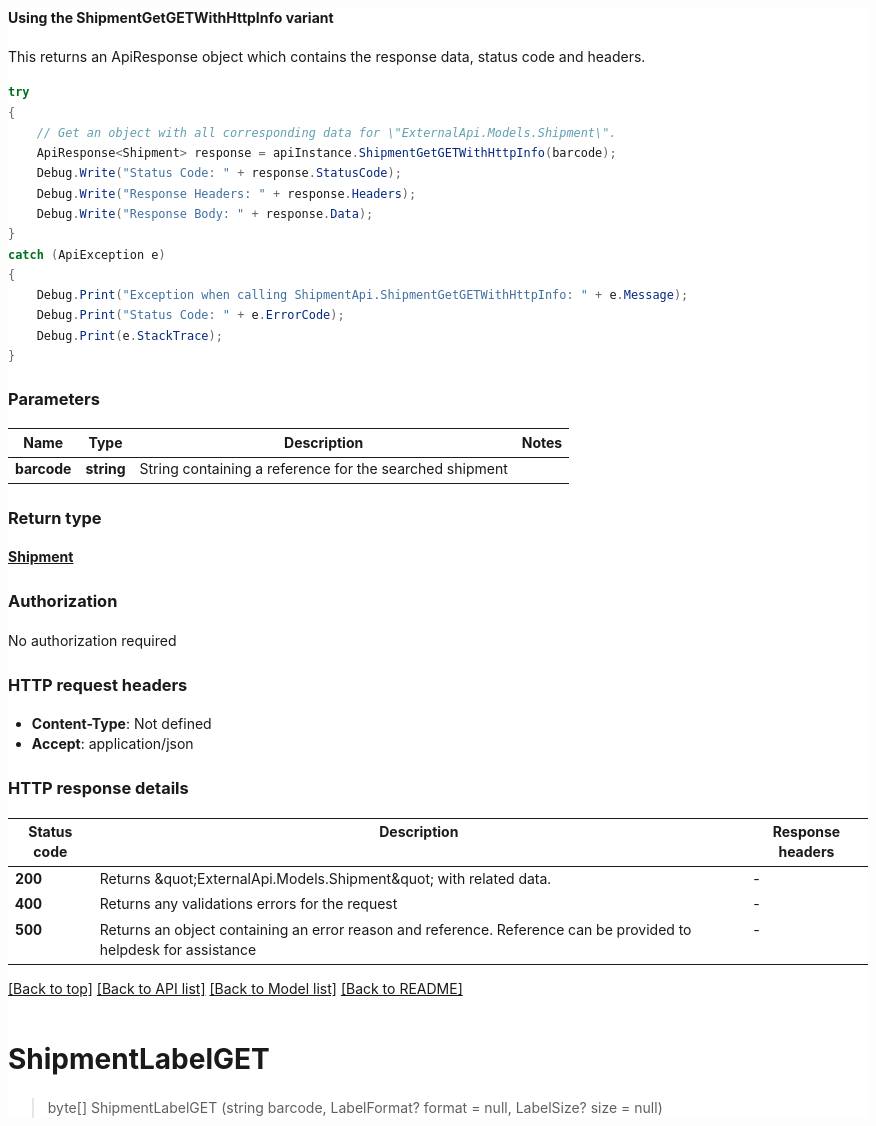 #### Using the ShipmentGetGETWithHttpInfo variant
This returns an ApiResponse object which contains the response data, status code and headers.

```csharp
try
{
    // Get an object with all corresponding data for \"ExternalApi.Models.Shipment\".
    ApiResponse<Shipment> response = apiInstance.ShipmentGetGETWithHttpInfo(barcode);
    Debug.Write("Status Code: " + response.StatusCode);
    Debug.Write("Response Headers: " + response.Headers);
    Debug.Write("Response Body: " + response.Data);
}
catch (ApiException e)
{
    Debug.Print("Exception when calling ShipmentApi.ShipmentGetGETWithHttpInfo: " + e.Message);
    Debug.Print("Status Code: " + e.ErrorCode);
    Debug.Print(e.StackTrace);
}
```

### Parameters

| Name | Type | Description | Notes |
|------|------|-------------|-------|
| **barcode** | **string** | String containing a reference for the searched shipment |  |

### Return type

[**Shipment**](Shipment.md)

### Authorization

No authorization required

### HTTP request headers

 - **Content-Type**: Not defined
 - **Accept**: application/json


### HTTP response details
| Status code | Description | Response headers |
|-------------|-------------|------------------|
| **200** | Returns \&quot;ExternalApi.Models.Shipment\&quot; with related data. |  -  |
| **400** | Returns any validations errors for the request |  -  |
| **500** | Returns an object containing an error reason and reference. Reference can be provided to helpdesk for assistance |  -  |

[[Back to top]](#) [[Back to API list]](../README.md#documentation-for-api-endpoints) [[Back to Model list]](../README.md#documentation-for-models) [[Back to README]](../README.md)

<a id="shipmentlabelget"></a>
# **ShipmentLabelGET**
> byte[] ShipmentLabelGET (string barcode, LabelFormat? format = null, LabelSize? size = null)
